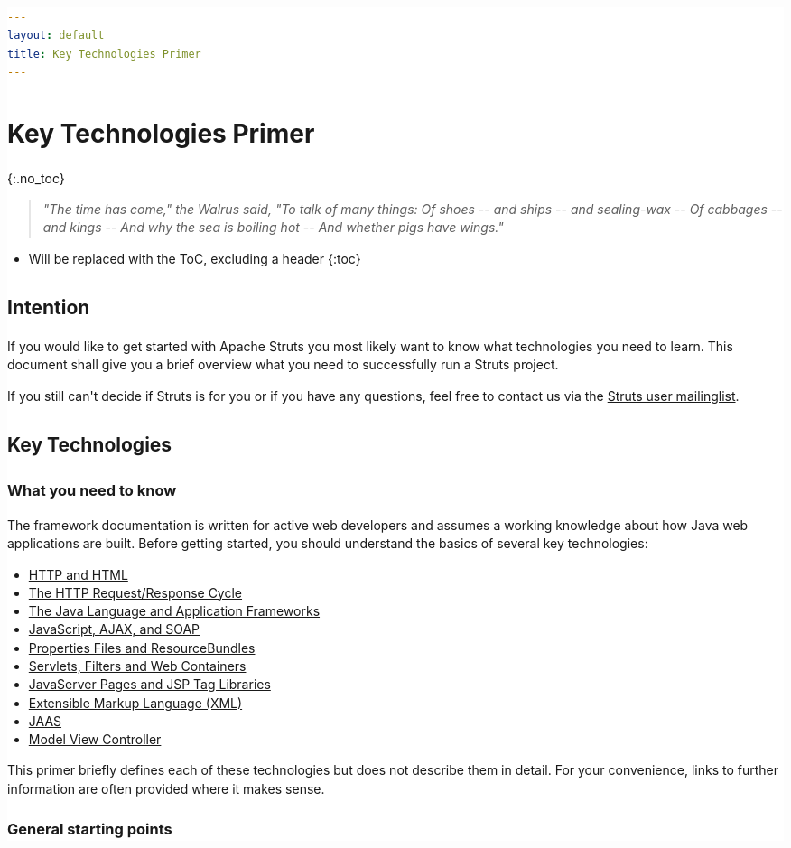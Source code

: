 ```yaml
---
layout: default
title: Key Technologies Primer
---
```


# Key Technologies Primer
{:.no_toc}

  >  *"The time has come," the Walrus said, "To talk of many things:
  >  Of shoes -- and ships -- and sealing-wax -- Of cabbages -- and kings --
  >  And why the sea is boiling hot -- And whether pigs have wings."*

* Will be replaced with the ToC, excluding a header
{:toc}

## Intention

If you would like to get started with Apache Struts you most likely want
to know what technologies you need to learn. This document shall give you
a brief overview what you need to successfully run a Struts project.

If you still can't decide if Struts is for you or if you have any questions,
feel free to contact us via the <a href="mail.html">Struts user mailinglist</a>.

## Key Technologies


### What you need to know

The framework documentation is written for active web developers and assumes
a working knowledge about how Java web applications are built.
Before getting started, you should understand the basics of several key technologies:

  - [HTTP and HTML](#http)
  - [The HTTP Request/Response Cycle](#cycle)
  - [The Java Language and Application Frameworks](#java)
  - [JavaScript, AJAX, and SOAP](#javascript)
  - [Properties Files and ResourceBundles](#resources)
  - [Servlets, Filters and Web Containers](#containers)
  - [JavaServer Pages and JSP Tag Libraries](#jsp)
  - [Extensible Markup Language (XML)](#xml)
  - [JAAS](#jaas)
  - [Model View Controller](#mvc)

This primer briefly defines each of these technologies but does not
describe them in detail. For your convenience, links to further information
are often provided where it makes sense.

### General starting points

